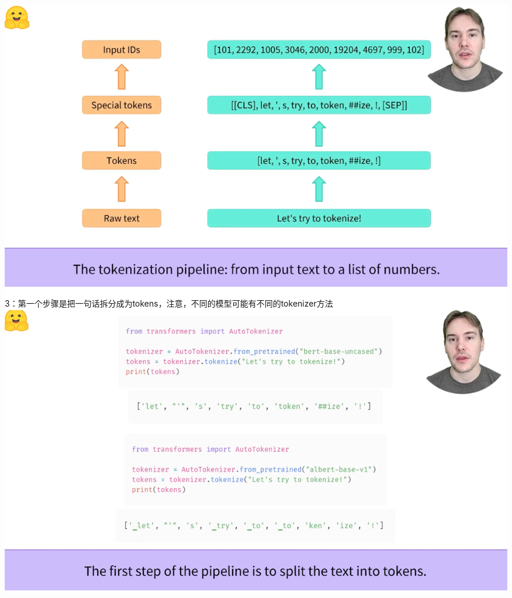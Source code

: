 ![](./MarkdownPictures/2021-08-06-15-42-45.png)

3：第一个步骤是把一句话拆分成为tokens，注意，不同的模型可能有不同的tokenizer方法
![](./MarkdownPictures/2021-08-06-15-44-21.png)
